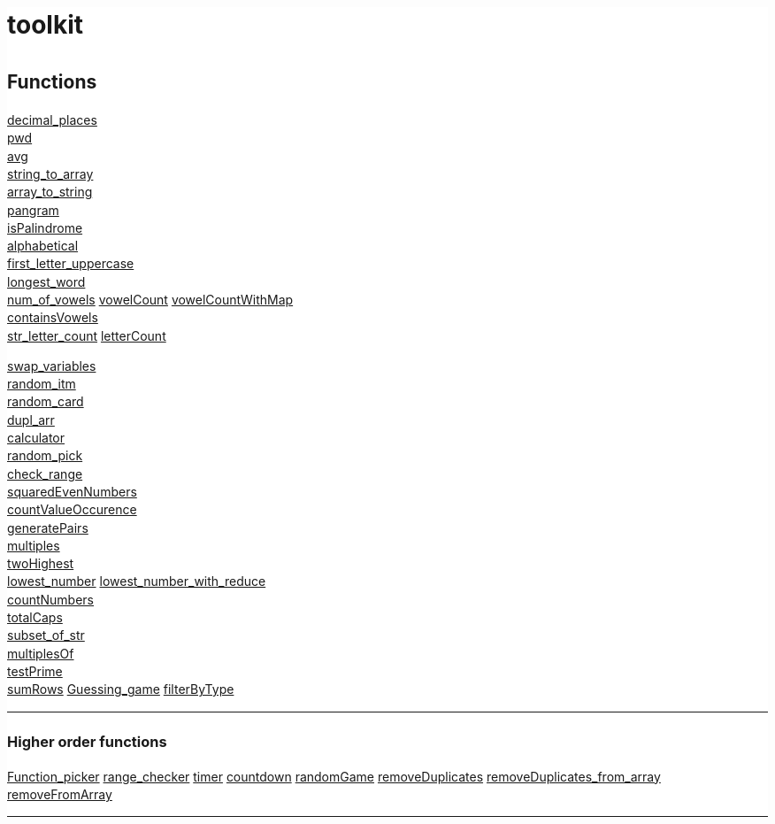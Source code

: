 # toolkit

## Functions

[decimal_places](###decimal_places)  
[pwd](##password_function)  
[avg](##average)  
[string_to_array](###string_to_array)  
[array_to_string](###array_to_string)  
[pangram](##pangram_check)  
[isPalindrome](###isPalindrome)  
[alphabetical](###alphabetical)  
[first_letter_uppercase](###first_letter_uppercase)  
[longest_word](###longest_word)  
[num_of_vowels](###num_of_vowels)
[vowelCount](###vowelCount)
[vowelCountWithMap](###vowelCountWithMap)  
[containsVowels](###containsVowels)  
[str_letter_count](###str_letter_count)
[letterCount](###letterCount)

[swap_variables](###swap_variables)  
[random_itm](##PICK_RANDOM_ITEM_FROM_ARRAY:)  
[random_card](##GENERATE_CARD_WITH_RANDOM_VALUE_AND_SUIT:)  
[dupl_arr](##ARR_with_duplicate_values:)  
[calculator](##CALCULATOR_ARRAY_OF_FUNCTIONS)  
[random_pick](##PICK_ONE_OF_TWO)  
[check_range](##CHECK_RANGE)  
[squaredEvenNumbers](###squaredEvenNumbers)  
[countValueOccurence](###countValueOccurence)  
[generatePairs](###generatePairs)  
[multiples](###multiples)  
[twoHighest](###twoHighest)  
[lowest_number](###lowest_number)
[lowest_number_with_reduce](###lowest_number_with_reduce)  
[countNumbers](###countNumbers)  
[totalCaps](###totalCaps)  
[subset_of_str](###subset_of_str)  
[multiplesOf](###multiplesOf)  
[testPrime](###testPrime)  
[sumRows](###sumRows)
[Guessing_game](###Guessing_game)
[filterByType](###filterByType)

---

### Higher order functions

[Function_picker](###Function_picker)
[range_checker](###range_checker)
[timer](###timer)
[countdown](###countdown)
[randomGame](###randomGame)
[removeDuplicates](###removeDuplicates)
[removeDuplicates_from_array](###removeDuplicates_from_array)  
[removeFromArray](###removeFromArray)

---
